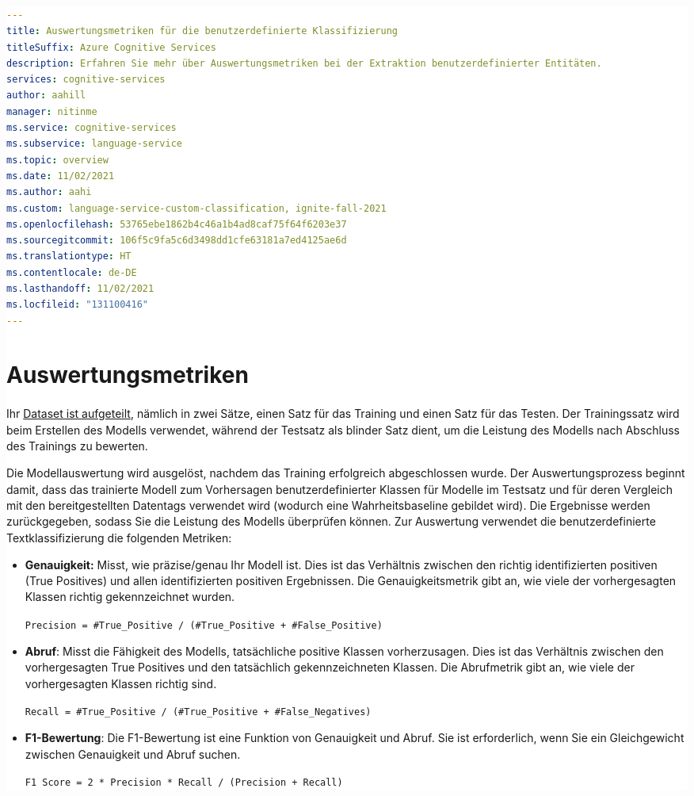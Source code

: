 ```yaml
---
title: Auswertungsmetriken für die benutzerdefinierte Klassifizierung
titleSuffix: Azure Cognitive Services
description: Erfahren Sie mehr über Auswertungsmetriken bei der Extraktion benutzerdefinierter Entitäten.
services: cognitive-services
author: aahill
manager: nitinme
ms.service: cognitive-services
ms.subservice: language-service
ms.topic: overview
ms.date: 11/02/2021
ms.author: aahi
ms.custom: language-service-custom-classification, ignite-fall-2021
ms.openlocfilehash: 53765ebe1862b4c46a1b4ad8caf75f64f6203e37
ms.sourcegitcommit: 106f5c9fa5c6d3498dd1cfe63181a7ed4125ae6d
ms.translationtype: HT
ms.contentlocale: de-DE
ms.lasthandoff: 11/02/2021
ms.locfileid: "131100416"
---
```

# <a name="evaluation-metrics"></a>Auswertungsmetriken

Ihr [Dataset ist aufgeteilt](../how-to/train-model.md#data-splits), nämlich in zwei Sätze, einen Satz für das Training und einen Satz für das Testen. Der Trainingssatz wird beim Erstellen des Modells verwendet, während der Testsatz als blinder Satz dient, um die Leistung des Modells nach Abschluss des Trainings zu bewerten.

Die Modellauswertung wird ausgelöst, nachdem das Training erfolgreich abgeschlossen wurde. Der Auswertungsprozess beginnt damit, dass das trainierte Modell zum Vorhersagen benutzerdefinierter Klassen für Modelle im Testsatz und für deren Vergleich mit den bereitgestellten Datentags verwendet wird (wodurch eine Wahrheitsbaseline gebildet wird). Die Ergebnisse werden zurückgegeben, sodass Sie die Leistung des Modells überprüfen können. Zur Auswertung verwendet die benutzerdefinierte Textklassifizierung die folgenden Metriken:

* **Genauigkeit:** Misst, wie präzise/genau Ihr Modell ist. Dies ist das Verhältnis zwischen den richtig identifizierten positiven (True Positives) und allen identifizierten positiven Ergebnissen. Die Genauigkeitsmetrik gibt an, wie viele der vorhergesagten Klassen richtig gekennzeichnet wurden. 

    `Precision = #True_Positive / (#True_Positive + #False_Positive)`

* **Abruf**: Misst die Fähigkeit des Modells, tatsächliche positive Klassen vorherzusagen. Dies ist das Verhältnis zwischen den vorhergesagten True Positives und den tatsächlich gekennzeichneten Klassen. Die Abrufmetrik gibt an, wie viele der vorhergesagten Klassen richtig sind.

    `Recall = #True_Positive / (#True_Positive + #False_Negatives)`

* **F1-Bewertung**: Die F1-Bewertung ist eine Funktion von Genauigkeit und Abruf. Sie ist erforderlich, wenn Sie ein Gleichgewicht zwischen Genauigkeit und Abruf suchen.

    `F1 Score = 2 * Precision * Recall / (Precision + Recall)` <br> 
